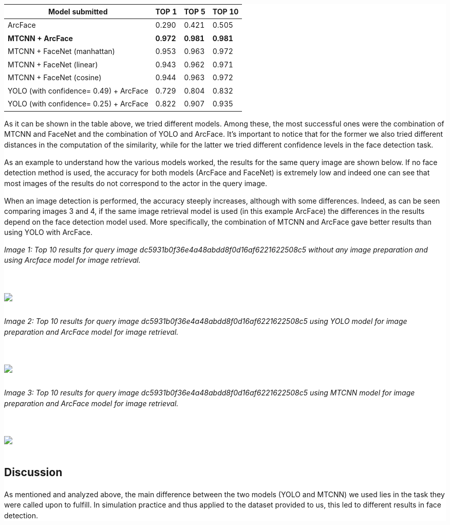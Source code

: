 
| **Model submitted**                    | **TOP 1**  | **TOP 5**  | **TOP 10** |
|----------------------------------------|------------|------------|------------|
| ArcFace                                | 0\.290     | 0\.421     | 0\.505     |
| **MTCNN + ArcFace**                    | **0\.972** | **0\.981** | **0\.981** |
| MTCNN + FaceNet (manhattan)            | 0\.953     | 0\.963     | 0\.972     |
| MTCNN + FaceNet (linear)               | 0\.943     | 0\.962     | 0\.971     |
| MTCNN + FaceNet (cosine)               | 0\.944     | 0\.963     | 0\.972     |
| YOLO (with confidence= 0.49) + ArcFace | 0\.729     | 0\.804     | 0\.832     |
| YOLO (with confidence= 0.25) + ArcFace | 0\.822     | 0\.907     | 0\.935     |

As it can be shown in the table above, we tried different models. Among these, the most successful ones were the combination of  MTCNN and FaceNet and the combination of YOLO and ArcFace. It’s important to notice that for the former we also tried different distances in the computation of the similarity, while for the latter we tried different confidence levels in the face detection task. 

As an example to understand how the various models worked, the results for the same query image are shown below. If no face detection method is used, the accuracy for both models (ArcFace and FaceNet) is extremely low and indeed one can see that most images of the results do not correspond to the actor in the query image.

When an image detection is performed, the accuracy steeply increases, although with some differences. Indeed, as can be seen comparing images 3 and 4, if the same image retrieval model is used (in this example ArcFace) the differences in the results depend on the face detection model used. More specifically, the combination of MTCNN and ArcFace gave better results than using YOLO with ArcFace.


<a name="_lhp31t7ydlqm"></a>*Image 1: Top 10 results for query image dc5931b0f36e4a48abdd8f0d16af6221622508c5 without any image preparation and using Arcface model for image retrieval.*

# ![](Aspose.Words.2a1ee98f-b5c7-44b0-8728-d9a5d610131f.003.png)

<a name="_2srr3k0td4s"></a><a name="_mgfhbdrioibl"></a><a name="_e6yit6qomr3s"></a>*Image 2: Top 10 results for query image dc5931b0f36e4a48abdd8f0d16af6221622508c5 using YOLO model for image preparation and ArcFace model for image retrieval.*

# ![](Aspose.Words.2a1ee98f-b5c7-44b0-8728-d9a5d610131f.004.png)

 <a name="_vdmn30bf7vcg"></a><a name="_a1z2x5pawhd9"></a>*Image 3: Top 10 results for query image dc5931b0f36e4a48abdd8f0d16af6221622508c5 using MTCNN model for image preparation and ArcFace model for image retrieval.*

# ![](Aspose.Words.2a1ee98f-b5c7-44b0-8728-d9a5d610131f.005.png)
## <a name="_3exfy5ca5gfq"></a>**Discussion**
As mentioned and analyzed above, the main difference between the two models (YOLO and MTCNN) we used lies in the task they were called upon to fulfill. In simulation practice and thus applied to the dataset provided to us, this led to different results in face detection. 
